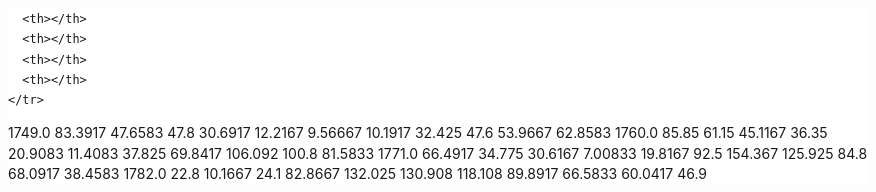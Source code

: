       <th></th>
      <th></th>
      <th></th>
      <th></th>
    </tr>
  </thead>
  <tbody>
    <tr>
      <th>1749.0</th>
      <td>83.3917</td>
      <td>47.6583</td>
      <td>47.8</td>
      <td>30.6917</td>
      <td>12.2167</td>
      <td>9.56667</td>
      <td>10.1917</td>
      <td>32.425</td>
      <td>47.6</td>
      <td>53.9667</td>
      <td>62.8583</td>
    </tr>
    <tr>
      <th>1760.0</th>
      <td>85.85</td>
      <td>61.15</td>
      <td>45.1167</td>
      <td>36.35</td>
      <td>20.9083</td>
      <td>11.4083</td>
      <td>37.825</td>
      <td>69.8417</td>
      <td>106.092</td>
      <td>100.8</td>
      <td>81.5833</td>
    </tr>
    <tr>
      <th>1771.0</th>
      <td>66.4917</td>
      <td>34.775</td>
      <td>30.6167</td>
      <td>7.00833</td>
      <td>19.8167</td>
      <td>92.5</td>
      <td>154.367</td>
      <td>125.925</td>
      <td>84.8</td>
      <td>68.0917</td>
      <td>38.4583</td>
    </tr>
    <tr>
      <th>1782.0</th>
      <td>22.8</td>
      <td>10.1667</td>
      <td>24.1</td>
      <td>82.8667</td>
      <td>132.025</td>
      <td>130.908</td>
      <td>118.108</td>
      <td>89.8917</td>
      <td>66.5833</td>
      <td>60.0417</td>
      <td>46.9</td>
    </tr>
    <tr>